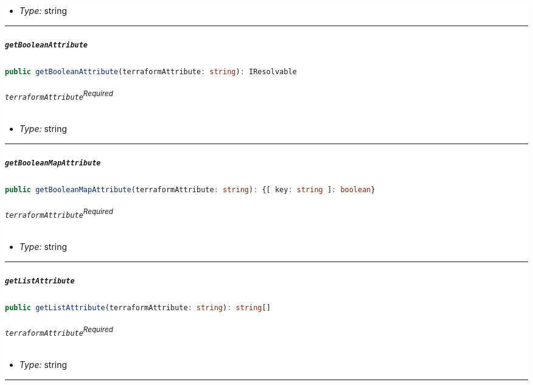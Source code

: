 - *Type:* string

---

##### `getBooleanAttribute` <a name="getBooleanAttribute" id="@cdktf/provider-cloudflare.dataCloudflareCustomPagesList.DataCloudflareCustomPagesListResultOutputReference.getBooleanAttribute"></a>

```typescript
public getBooleanAttribute(terraformAttribute: string): IResolvable
```

###### `terraformAttribute`<sup>Required</sup> <a name="terraformAttribute" id="@cdktf/provider-cloudflare.dataCloudflareCustomPagesList.DataCloudflareCustomPagesListResultOutputReference.getBooleanAttribute.parameter.terraformAttribute"></a>

- *Type:* string

---

##### `getBooleanMapAttribute` <a name="getBooleanMapAttribute" id="@cdktf/provider-cloudflare.dataCloudflareCustomPagesList.DataCloudflareCustomPagesListResultOutputReference.getBooleanMapAttribute"></a>

```typescript
public getBooleanMapAttribute(terraformAttribute: string): {[ key: string ]: boolean}
```

###### `terraformAttribute`<sup>Required</sup> <a name="terraformAttribute" id="@cdktf/provider-cloudflare.dataCloudflareCustomPagesList.DataCloudflareCustomPagesListResultOutputReference.getBooleanMapAttribute.parameter.terraformAttribute"></a>

- *Type:* string

---

##### `getListAttribute` <a name="getListAttribute" id="@cdktf/provider-cloudflare.dataCloudflareCustomPagesList.DataCloudflareCustomPagesListResultOutputReference.getListAttribute"></a>

```typescript
public getListAttribute(terraformAttribute: string): string[]
```

###### `terraformAttribute`<sup>Required</sup> <a name="terraformAttribute" id="@cdktf/provider-cloudflare.dataCloudflareCustomPagesList.DataCloudflareCustomPagesListResultOutputReference.getListAttribute.parameter.terraformAttribute"></a>

- *Type:* string

---